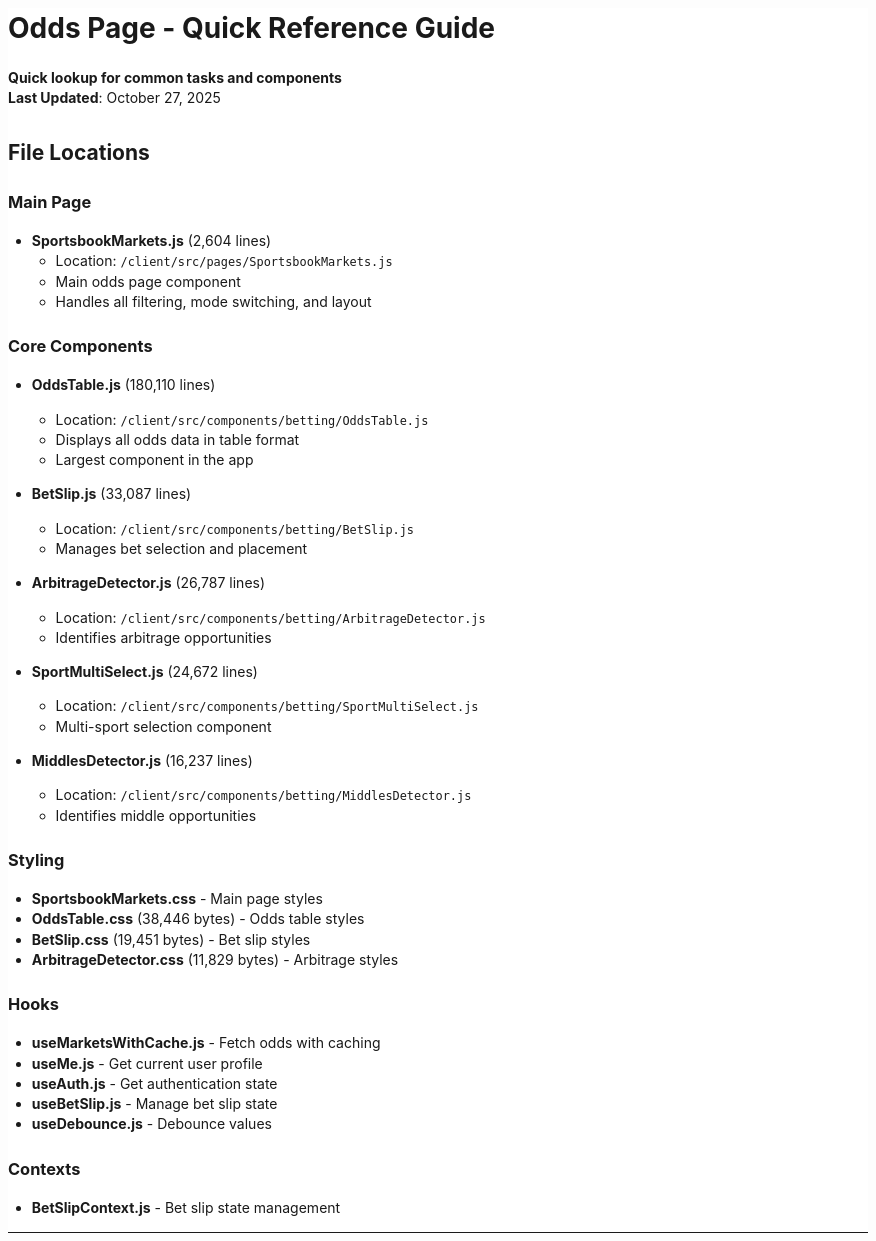 # Odds Page - Quick Reference Guide

**Quick lookup for common tasks and components**  
**Last Updated**: October 27, 2025

## File Locations

### Main Page
- **SportsbookMarkets.js** (2,604 lines)
  - Location: `/client/src/pages/SportsbookMarkets.js`
  - Main odds page component
  - Handles all filtering, mode switching, and layout

### Core Components
- **OddsTable.js** (180,110 lines)
  - Location: `/client/src/components/betting/OddsTable.js`
  - Displays all odds data in table format
  - Largest component in the app

- **BetSlip.js** (33,087 lines)
  - Location: `/client/src/components/betting/BetSlip.js`
  - Manages bet selection and placement

- **ArbitrageDetector.js** (26,787 lines)
  - Location: `/client/src/components/betting/ArbitrageDetector.js`
  - Identifies arbitrage opportunities

- **SportMultiSelect.js** (24,672 lines)
  - Location: `/client/src/components/betting/SportMultiSelect.js`
  - Multi-sport selection component

- **MiddlesDetector.js** (16,237 lines)
  - Location: `/client/src/components/betting/MiddlesDetector.js`
  - Identifies middle opportunities

### Styling
- **SportsbookMarkets.css** - Main page styles
- **OddsTable.css** (38,446 bytes) - Odds table styles
- **BetSlip.css** (19,451 bytes) - Bet slip styles
- **ArbitrageDetector.css** (11,829 bytes) - Arbitrage styles

### Hooks
- **useMarketsWithCache.js** - Fetch odds with caching
- **useMe.js** - Get current user profile
- **useAuth.js** - Get authentication state
- **useBetSlip.js** - Manage bet slip state
- **useDebounce.js** - Debounce values

### Contexts
- **BetSlipContext.js** - Bet slip state management

---